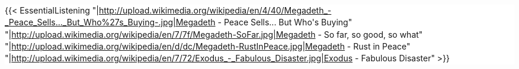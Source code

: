{{< EssentialListening
"|http://upload.wikimedia.org/wikipedia/en/4/40/Megadeth_-_Peace_Sells..._But_Who%27s_Buying-.jpg|Megadeth - Peace Sells... But Who's Buying"
"|http://upload.wikimedia.org/wikipedia/en/7/7f/Megadeth-SoFar.jpg|Megadeth - So far, so good, so what"
"|http://upload.wikimedia.org/wikipedia/en/d/dc/Megadeth-RustInPeace.jpg|Megadeth - Rust in Peace"
"|http://upload.wikimedia.org/wikipedia/en/7/72/Exodus_-_Fabulous_Disaster.jpg|Exodus - Fabulous Disaster" >}}


[1]: https://github.com/fsharp/fsharpbinding
[2]: http://fsharp.github.io/FSharp.Compiler.Service/editor.html#Getting-auto-complete-lists
[3]: http://www.mono-project.com/docs/tools+libraries/tools/monodoc/

